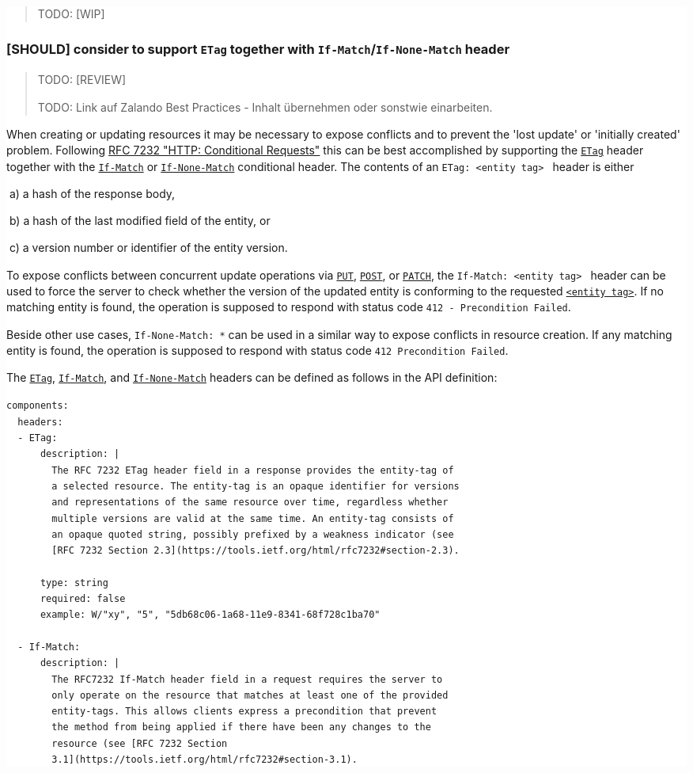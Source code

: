 > 
>
> TODO: [WIP]
>
> 

### **[SHOULD]** consider to support `ETag` together with `If-Match`/`If-None-Match` header

> 
>
> TODO: [REVIEW]
>
> TODO: Link auf Zalando Best Practices - Inhalt übernehmen oder sonstwie einarbeiten.



When creating or updating resources it may be necessary to expose conflicts and to prevent the 'lost update' or 'initially created' problem. Following [RFC 7232 "HTTP: Conditional Requests"](https://tools.ietf.org/html/rfc7232) this can be best accomplished by supporting the [`ETag`](https://tools.ietf.org/html/rfc7232#section-2.3) header together with the [`If-Match`](https://tools.ietf.org/html/rfc7232#section-3.1) or [`If-None-Match`](https://tools.ietf.org/html/rfc7232#section-3.2) conditional header. The contents of an `ETag: <entity tag> ` header is either 

​	a) a hash of the response body, 

​	b) a hash of the last modified field of the entity, or 

​	c) a version number or identifier of the entity version.

To expose conflicts between concurrent update operations via [`PUT`](#put), [`POST`](#post), or [`PATCH`](#patch), the `If-Match: <entity tag> ` header can be used to force the server to check whether the version of the updated entity is conforming to the requested [`<entity tag>`](https://tools.ietf.org/html/rfc7232#section-2.3). If no matching entity is found, the operation is supposed to respond with status code `412 - Precondition Failed`.

Beside other use cases, `If-None-Match: *` can be used in a similar way to expose conflicts in resource creation. If any matching entity is found, the operation is supposed to respond with status code `412 Precondition Failed`.

The [`ETag`](https://tools.ietf.org/html/rfc7232#section-2.3), [`If-Match`](https://tools.ietf.org/html/rfc7232#section-3.1), and [`If-None-Match`](https://tools.ietf.org/html/rfc7232#section-3.2) headers can be defined as follows in the API definition:

```
components:
  headers:
  - ETag:
      description: |
        The RFC 7232 ETag header field in a response provides the entity-tag of
        a selected resource. The entity-tag is an opaque identifier for versions
        and representations of the same resource over time, regardless whether
        multiple versions are valid at the same time. An entity-tag consists of
        an opaque quoted string, possibly prefixed by a weakness indicator (see
        [RFC 7232 Section 2.3](https://tools.ietf.org/html/rfc7232#section-2.3).

      type: string
      required: false
      example: W/"xy", "5", "5db68c06-1a68-11e9-8341-68f728c1ba70"

  - If-Match:
      description: |
        The RFC7232 If-Match header field in a request requires the server to
        only operate on the resource that matches at least one of the provided
        entity-tags. This allows clients express a precondition that prevent
        the method from being applied if there have been any changes to the
        resource (see [RFC 7232 Section
        3.1](https://tools.ietf.org/html/rfc7232#section-3.1).
```